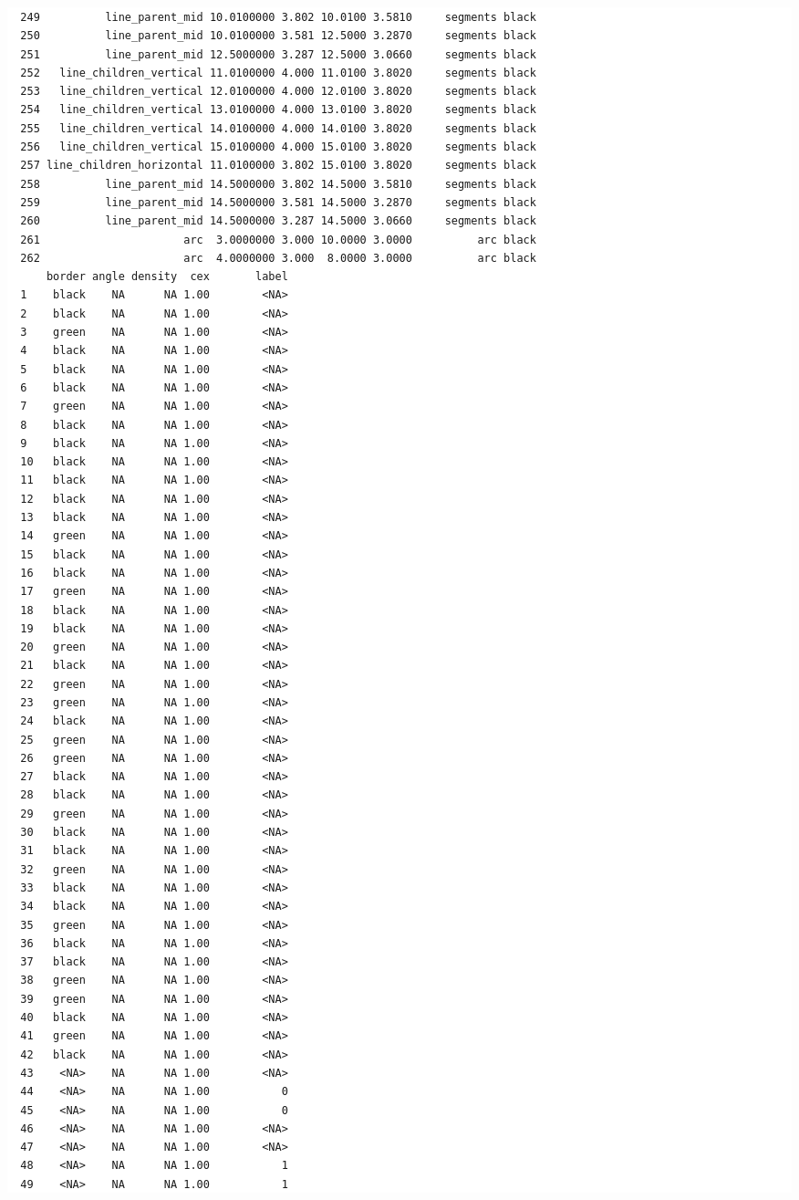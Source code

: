       249          line_parent_mid 10.0100000 3.802 10.0100 3.5810     segments black
      250          line_parent_mid 10.0100000 3.581 12.5000 3.2870     segments black
      251          line_parent_mid 12.5000000 3.287 12.5000 3.0660     segments black
      252   line_children_vertical 11.0100000 4.000 11.0100 3.8020     segments black
      253   line_children_vertical 12.0100000 4.000 12.0100 3.8020     segments black
      254   line_children_vertical 13.0100000 4.000 13.0100 3.8020     segments black
      255   line_children_vertical 14.0100000 4.000 14.0100 3.8020     segments black
      256   line_children_vertical 15.0100000 4.000 15.0100 3.8020     segments black
      257 line_children_horizontal 11.0100000 3.802 15.0100 3.8020     segments black
      258          line_parent_mid 14.5000000 3.802 14.5000 3.5810     segments black
      259          line_parent_mid 14.5000000 3.581 14.5000 3.2870     segments black
      260          line_parent_mid 14.5000000 3.287 14.5000 3.0660     segments black
      261                      arc  3.0000000 3.000 10.0000 3.0000          arc black
      262                      arc  4.0000000 3.000  8.0000 3.0000          arc black
          border angle density  cex       label
      1    black    NA      NA 1.00        <NA>
      2    black    NA      NA 1.00        <NA>
      3    green    NA      NA 1.00        <NA>
      4    black    NA      NA 1.00        <NA>
      5    black    NA      NA 1.00        <NA>
      6    black    NA      NA 1.00        <NA>
      7    green    NA      NA 1.00        <NA>
      8    black    NA      NA 1.00        <NA>
      9    black    NA      NA 1.00        <NA>
      10   black    NA      NA 1.00        <NA>
      11   black    NA      NA 1.00        <NA>
      12   black    NA      NA 1.00        <NA>
      13   black    NA      NA 1.00        <NA>
      14   green    NA      NA 1.00        <NA>
      15   black    NA      NA 1.00        <NA>
      16   black    NA      NA 1.00        <NA>
      17   green    NA      NA 1.00        <NA>
      18   black    NA      NA 1.00        <NA>
      19   black    NA      NA 1.00        <NA>
      20   green    NA      NA 1.00        <NA>
      21   black    NA      NA 1.00        <NA>
      22   green    NA      NA 1.00        <NA>
      23   green    NA      NA 1.00        <NA>
      24   black    NA      NA 1.00        <NA>
      25   green    NA      NA 1.00        <NA>
      26   green    NA      NA 1.00        <NA>
      27   black    NA      NA 1.00        <NA>
      28   black    NA      NA 1.00        <NA>
      29   green    NA      NA 1.00        <NA>
      30   black    NA      NA 1.00        <NA>
      31   black    NA      NA 1.00        <NA>
      32   green    NA      NA 1.00        <NA>
      33   black    NA      NA 1.00        <NA>
      34   black    NA      NA 1.00        <NA>
      35   green    NA      NA 1.00        <NA>
      36   black    NA      NA 1.00        <NA>
      37   black    NA      NA 1.00        <NA>
      38   green    NA      NA 1.00        <NA>
      39   green    NA      NA 1.00        <NA>
      40   black    NA      NA 1.00        <NA>
      41   green    NA      NA 1.00        <NA>
      42   black    NA      NA 1.00        <NA>
      43    <NA>    NA      NA 1.00        <NA>
      44    <NA>    NA      NA 1.00           0
      45    <NA>    NA      NA 1.00           0
      46    <NA>    NA      NA 1.00        <NA>
      47    <NA>    NA      NA 1.00        <NA>
      48    <NA>    NA      NA 1.00           1
      49    <NA>    NA      NA 1.00           1